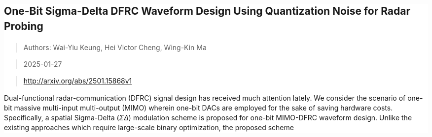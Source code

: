 
## One-Bit Sigma-Delta DFRC Waveform Design Using Quantization Noise for Radar Probing

>Authors: Wai-Yiu Keung, Hei Victor Cheng, Wing-Kin Ma

>2025-01-27

> http://arxiv.org/abs/2501.15868v1

Dual-functional radar-communication (DFRC) signal design has received much
attention lately. We consider the scenario of one-bit massive multi-input
multi-output (MIMO) wherein one-bit DACs are employed for the sake of saving
hardware costs. Specifically, a spatial Sigma-Delta $(\Sigma\Delta)$ modulation
scheme is proposed for one-bit MIMO-DFRC waveform design. Unlike the existing
approaches which require large-scale binary optimization, the proposed scheme

